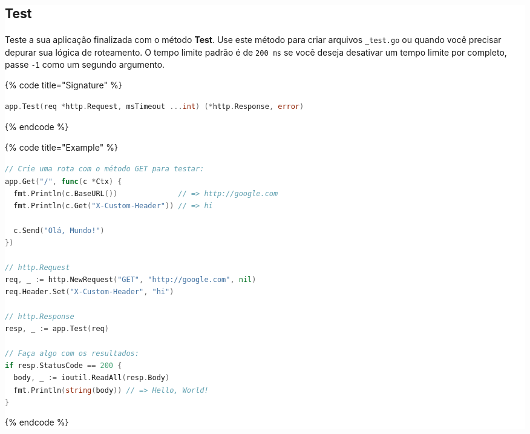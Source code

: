 ## Test

Teste a sua aplicação finalizada com o método **Test**. Use este método para criar arquivos `_test.go` ou quando você precisar depurar sua lógica de roteamento. O tempo limite padrão é de `200 ms` se você deseja desativar um tempo limite por completo, passe `-1` como um segundo argumento.

{% code title="Signature" %}
```go
app.Test(req *http.Request, msTimeout ...int) (*http.Response, error)
```
{% endcode %}

{% code title="Example" %}
```go
// Crie uma rota com o método GET para testar:
app.Get("/", func(c *Ctx) {
  fmt.Println(c.BaseURL())              // => http://google.com
  fmt.Println(c.Get("X-Custom-Header")) // => hi

  c.Send("Olá, Mundo!")
})

// http.Request
req, _ := http.NewRequest("GET", "http://google.com", nil)
req.Header.Set("X-Custom-Header", "hi")

// http.Response
resp, _ := app.Test(req)

// Faça algo com os resultados:
if resp.StatusCode == 200 {
  body, _ := ioutil.ReadAll(resp.Body)
  fmt.Println(string(body)) // => Hello, World!
}
```
{% endcode %}

